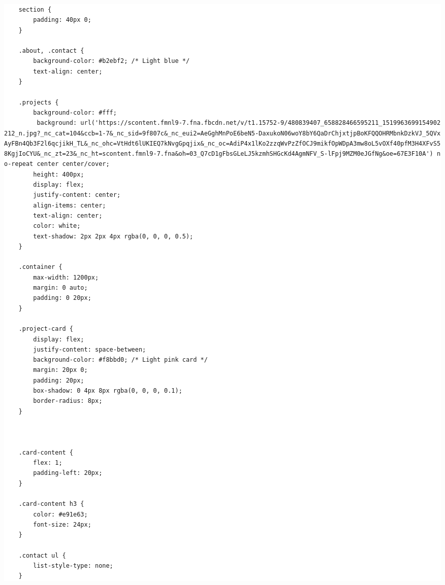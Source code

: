         section {
            padding: 40px 0;
        }

        .about, .contact {
            background-color: #b2ebf2; /* Light blue */
            text-align: center;
        }

        .projects {
            background-color: #fff;
			 background: url('https://scontent.fmnl9-7.fna.fbcdn.net/v/t1.15752-9/480839407_658828466595211_1519963699154902212_n.jpg?_nc_cat=104&ccb=1-7&_nc_sid=9f807c&_nc_eui2=AeGghMnPoE6beN5-DaxukoN06woY8bY6QaDrChjxtjpBoKFQQOHRMbnkDzkVJ_5QVxAyFBn4Qb3F2l6qcjikH_TL&_nc_ohc=VtHdt6lUKIEQ7kNvgGpqjix&_nc_oc=AdiP4x1lKo2zzqWvPzZfOCJ9mikfOpWDpA3mw8oL5vOXf40pfM3H4XFvS58KgjIoCYU&_nc_zt=23&_nc_ht=scontent.fmnl9-7.fna&oh=03_Q7cD1gFbsGLeLJ5kzmhSHGcKd4AgmNFV_S-lFpj9MZM0eJGfNg&oe=67E3F10A') no-repeat center center/cover;
            height: 400px;
            display: flex;
            justify-content: center;
            align-items: center;
            text-align: center;
            color: white;
            text-shadow: 2px 2px 4px rgba(0, 0, 0, 0.5);
        }

        .container {
            max-width: 1200px;
            margin: 0 auto;
            padding: 0 20px;
        }

        .project-card {
            display: flex;
            justify-content: space-between;
            background-color: #f8bbd0; /* Light pink card */
            margin: 20px 0;
            padding: 20px;
            box-shadow: 0 4px 8px rgba(0, 0, 0, 0.1);
            border-radius: 8px;
        }

        

        .card-content {
            flex: 1;
            padding-left: 20px;
        }

        .card-content h3 {
            color: #e91e63;
            font-size: 24px;
        }

        .contact ul {
            list-style-type: none;
        }
